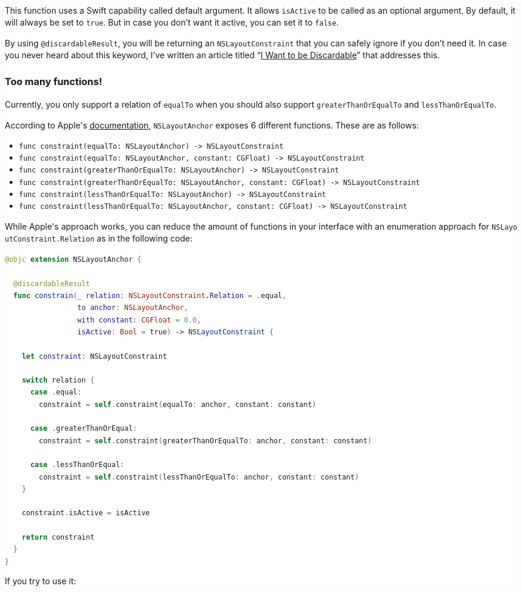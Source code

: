 
This function uses a Swift capability called default argument. It allows `isActive` to be called as an optional argument. By default, it will always be set to `true`. But in case you don’t want it active, you can set it to `false`.

By using `@discardableResult`, you will be returning an `NSLayoutConstraint` that you can safely ignore if you don’t need it. In case you never heard about this keyword, I’ve written an article titled “[I Want to be Discardable](https://pedrommcarrasco.github.io/posts/i-want-to-be-discardable/)” that addresses this.

### Too many functions!

Currently, you only support a relation of `equalTo` when you should also support `greaterThanOrEqualTo` and `lessThanOrEqualTo`.

According to Apple's [documentation](https://developer.apple.com/documentation/uikit/nslayoutanchor), `NSLayoutAnchor` exposes 6 different functions. These are as follows:

* `func constraint(equalTo: NSLayoutAnchor) -> NSLayoutConstraint`
* `func constraint(equalTo: NSLayoutAnchor, constant: CGFloat) -> NSLayoutConstraint`
* `func constraint(greaterThanOrEqualTo: NSLayoutAnchor) -> NSLayoutConstraint`
* `func constraint(greaterThanOrEqualTo: NSLayoutAnchor, constant: CGFloat) -> NSLayoutConstraint`
* `func constraint(lessThanOrEqualTo: NSLayoutAnchor) -> NSLayoutConstraint`
* `func constraint(lessThanOrEqualTo: NSLayoutAnchor, constant: CGFloat) -> NSLayoutConstraint`

While Apple's approach works, you can reduce the amount of functions in your interface with an enumeration approach for `NSLayoutConstraint.Relation` as in the following code:

```swift
@objc extension NSLayoutAnchor {

  @discardableResult 
  func constrain(_ relation: NSLayoutConstraint.Relation = .equal, 
                 to anchor: NSLayoutAnchor, 
                 with constant: CGFloat = 0.0, 
                 isActive: Bool = true) -> NSLayoutConstraint {

    let constraint: NSLayoutConstraint

    switch relation {
      case .equal:
        constraint = self.constraint(equalTo: anchor, constant: constant)

      case .greaterThanOrEqual:
        constraint = self.constraint(greaterThanOrEqualTo: anchor, constant: constant)

      case .lessThanOrEqual:
        constraint = self.constraint(lessThanOrEqualTo: anchor, constant: constant)
    }

    constraint.isActive = isActive
      
    return constraint
  }
}
```
If you try to use it:
